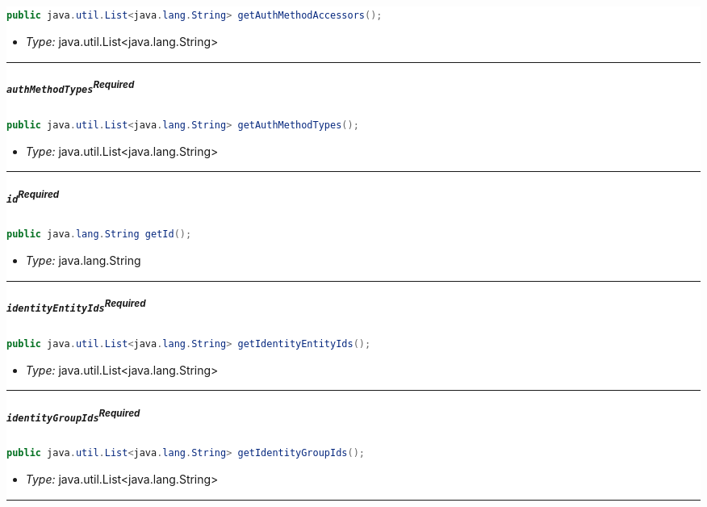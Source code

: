 ```java
public java.util.List<java.lang.String> getAuthMethodAccessors();
```

- *Type:* java.util.List<java.lang.String>

---

##### `authMethodTypes`<sup>Required</sup> <a name="authMethodTypes" id="@cdktf/provider-vault.identityMfaLoginEnforcement.IdentityMfaLoginEnforcement.property.authMethodTypes"></a>

```java
public java.util.List<java.lang.String> getAuthMethodTypes();
```

- *Type:* java.util.List<java.lang.String>

---

##### `id`<sup>Required</sup> <a name="id" id="@cdktf/provider-vault.identityMfaLoginEnforcement.IdentityMfaLoginEnforcement.property.id"></a>

```java
public java.lang.String getId();
```

- *Type:* java.lang.String

---

##### `identityEntityIds`<sup>Required</sup> <a name="identityEntityIds" id="@cdktf/provider-vault.identityMfaLoginEnforcement.IdentityMfaLoginEnforcement.property.identityEntityIds"></a>

```java
public java.util.List<java.lang.String> getIdentityEntityIds();
```

- *Type:* java.util.List<java.lang.String>

---

##### `identityGroupIds`<sup>Required</sup> <a name="identityGroupIds" id="@cdktf/provider-vault.identityMfaLoginEnforcement.IdentityMfaLoginEnforcement.property.identityGroupIds"></a>

```java
public java.util.List<java.lang.String> getIdentityGroupIds();
```

- *Type:* java.util.List<java.lang.String>

---
